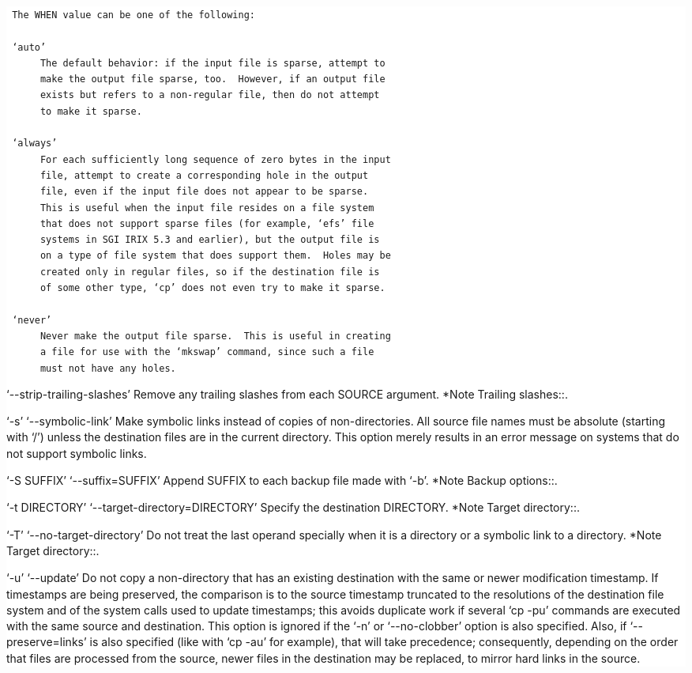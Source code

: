 ``` 
 The WHEN value can be one of the following:

 ‘auto’
      The default behavior: if the input file is sparse, attempt to
      make the output file sparse, too.  However, if an output file
      exists but refers to a non-regular file, then do not attempt
      to make it sparse.

 ‘always’
      For each sufficiently long sequence of zero bytes in the input
      file, attempt to create a corresponding hole in the output
      file, even if the input file does not appear to be sparse.
      This is useful when the input file resides on a file system
      that does not support sparse files (for example, ‘efs’ file
      systems in SGI IRIX 5.3 and earlier), but the output file is
      on a type of file system that does support them.  Holes may be
      created only in regular files, so if the destination file is
      of some other type, ‘cp’ does not even try to make it sparse.

 ‘never’
      Never make the output file sparse.  This is useful in creating
      a file for use with the ‘mkswap’ command, since such a file
      must not have any holes.
```

‘--strip-trailing-slashes’ Remove any trailing slashes from each SOURCE
argument. \*Note Trailing slashes::.

‘-s’ ‘--symbolic-link’ Make symbolic links instead of copies of
non-directories. All source file names must be absolute (starting with
‘/’) unless the destination files are in the current directory. This
option merely results in an error message on systems that do not support
symbolic links.

‘-S SUFFIX’ ‘--suffix=SUFFIX’ Append SUFFIX to each backup file made
with ‘-b’. \*Note Backup options::.

‘-t DIRECTORY’ ‘--target-directory=DIRECTORY’ Specify the destination
DIRECTORY. \*Note Target directory::.

‘-T’ ‘--no-target-directory’ Do not treat the last operand specially
when it is a directory or a symbolic link to a directory. \*Note Target
directory::.

‘-u’ ‘--update’ Do not copy a non-directory that has an existing
destination with the same or newer modification timestamp. If timestamps
are being preserved, the comparison is to the source timestamp truncated
to the resolutions of the destination file system and of the system
calls used to update timestamps; this avoids duplicate work if several
‘cp -pu’ commands are executed with the same source and destination.
This option is ignored if the ‘-n’ or ‘--no-clobber’ option is also
specified. Also, if ‘--preserve=links’ is also specified (like with ‘cp
-au’ for example), that will take precedence; consequently, depending on
the order that files are processed from the source, newer files in the
destination may be replaced, to mirror hard links in the source.
